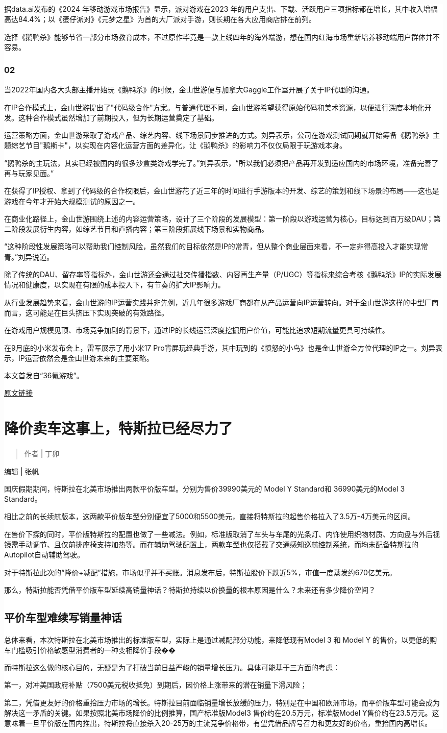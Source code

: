 据data.ai发布的《2024 年移动游戏市场报告》显示，派对游戏在2023 年的用户支出、下载、活跃用户三项指标都在增长，其中收入增幅高达84.4%；以《蛋仔派对》《元梦之星》为首的大厂派对手游，则长期在各大应用商店排在前列。

选择《鹅鸭杀》能够节省一部分市场教育成本，不过原作毕竟是一款上线四年的海外端游，想在国内红海市场重新培养移动端用户群体并不容易。

### 02

当2022年国内各大头部主播开始玩《鹅鸭杀》的时候，金山世游便与加拿大Gaggle工作室开展了关于IP代理的沟通。

在IP合作模式上，金山世游提出了"代码级合作"方案。与普通代理不同，金山世游希望获得原始代码和美术资源，以便进行深度本地化开发。这种合作模式虽然增加了前期投入，但为长期运营奠定了基础。

运营策略方面，金山世游采取了游戏产品、综艺内容、线下场景同步推进的方式。刘异表示，公司在游戏测试同期就开始筹备《鹅鸭杀》主题综艺节目"鹅斯卡"，以实现在内容化运营方面的差异化，让《鹅鸭杀》的影响力不仅仅局限于玩游戏本身。

“鹅鸭杀的主玩法，其实已经被国内的很多沙盒类游戏学完了。”刘异表示，“所以我们必须把产品再开发到适应国内的市场环境，准备完善了再与玩家见面。”

在获得了IP授权、拿到了代码级的合作权限后，金山世游花了近三年的时间进行手游版本的开发、综艺的策划和线下场景的布局——这也是游戏在今年才开始大规模测试的原因之一。

在商业化路径上，金山世游围绕上述的内容运营策略，设计了三个阶段的发展模型：第一阶段以游戏运营为核心，目标达到百万级DAU；第二阶段发展衍生内容，如综艺节目和直播内容；第三阶段拓展线下场景和实物商品。

“这种阶段性发展策略可以帮助我们控制风险，虽然我们的目标依然是IP的常青，但从整个商业层面来看，不一定非得高投入才能实现常青。”刘异说道。

除了传统的DAU、留存率等指标外，金山世游还会通过社交传播指数、内容再生产量（P/UGC）等指标来综合考核《鹅鸭杀》IP的实际发展情况和健康度，以实现在有限的成本投入下，有节奏的扩大IP影响力。

从行业发展趋势来看，金山世游的IP运营实践并非先例，近几年很多游戏厂商都在从产品运营向IP运营转向。对于金山世游这样的中型厂商而言，这可能是在巨头挤压下实现突破的有效路径。

在游戏用户规模见顶、市场竞争加剧的背景下，通过IP的长线运营深度挖掘用户价值，可能比追求短期流量更具可持续性。

在9月底的小米发布会上，雷军展示了用小米17 Pro背屏玩经典手游，其中玩到的《愤怒的小鸟》也是金山世游全方位代理的IP之一。刘异表示，IP运营依然会是金山世游未来的主要策略。

本文首发自[“36氪游戏”](https://mp.weixin.qq.com/s/4mC5KQl2xAEwZvYZ_7Z1ow)。

[原文链接](https://36kr.com/p/3504541158169734?f=rss)


# 降价卖车这事上，特斯拉已经尽力了

> 作者 | 丁卯

编辑 | 张帆

国庆假期期间，特斯拉在北美市场推出两款平价版车型。分别为售价39990美元的 Model Y Standard和 36990美元的Model 3 Standard。

相比之前的长续航版本，这两款平价版车型分别便宜了5000和5500美元，直接将特斯拉的起售价格拉入了3.5万-4万美元的区间。

在售价下探的同时，平价版特斯拉的配置也做了一些减法。例如，标准版取消了车头与车尾的光条灯、内饰使用织物材质、方向盘与外后视镜需手动调节、且仅前排座椅支持加热等。而在辅助驾驶配置上，两款车型也仅搭载了交通感知巡航控制系统，而均未配备特斯拉的Autopilot自动辅助驾驶。

对于特斯拉此次的“降价+减配”措施，市场似乎并不买账。消息发布后，特斯拉股价下跌近5%，市值一度蒸发约670亿美元。

那么，特斯拉能否凭借平价版车型延续高销量神话？特斯拉持续以价换量的根本原因是什么？未来还有多少降价空间？

## **平价车型难续写销量神话**

总体来看，本次特斯拉在北美市场推出的标准版车型，实际上是通过减配部分功能，来降低现有Model 3 和 Model Y 的售价，以更低的购车门槛吸引价格敏感型消费者的一种变相降价手段��

而特斯拉这么做的核心目的，无疑是为了打破当前日益严峻的销量增长压力。具体可能基于三方面的考虑：

第一，对冲美国政府补贴（7500美元税收抵免）到期后，因价格上涨带来的潜在销量下滑风险；

第二，凭借更友好的价格重拾压力市场的增长。特斯拉目前面临销量增长放缓的压力，特别是在中国和欧洲市场，而平价版车型可能会成为解决这一矛盾的关键。如果按照北美市场降价的比例推算，国产标准版Model3 售价约在20.5万元，标准版Model Y售价约在23.5万元。这意味着一旦平价版在国内推出，特斯拉将直接杀入20-25万的主流竞争价格带，有望凭借品牌号召力和更友好的价格，重拾国内高增长。
